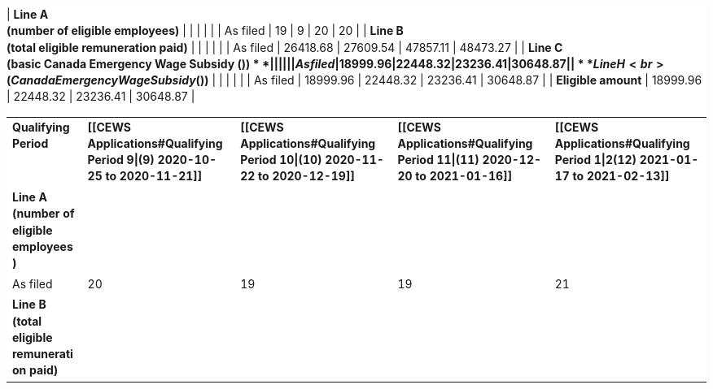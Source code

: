 | **Line A  <br>(number of eligible employees)**            |                                                                            |                                                                            |                                                                             |                                                                              |
| As filed                                                  | 19                                                                         | 9                                                                          | 20                                                                          | 20                                                                           |
| **Line B  <br>(total eligible remuneration paid)**        |                                                                            |                                                                            |                                                                             |                                                                              |
| As filed                                                  | 26418.68                                                                   | 27609.54                                                                   | 47857.11                                                                    | 48473.27                                                                     |
| **Line C  <br>(basic Canada Emergency Wage Subsidy ($))** |                                                                            |                                                                            |                                                                             |                                                                              |
| As filed                                                  | 18999.96                                                                   | 22448.32                                                                   | 23236.41                                                                    | 30648.87                                                                     |
| **Line H  <br>(Canada Emergency Wage Subsidy ($))**       |                                                                            |                                                                            |                                                                             |                                                                              |
| As filed                                                  | 18999.96                                                                   | 22448.32                                                                   | 23236.41                                                                    | 30648.87                                                                     |
| **Eligible amount**                                       | 18999.96                                                                   | 22448.32                                                                   | 23236.41                                                                    | 30648.87                                                                     |

  

|                                                           |                                                                             |                                                                               |                                                                               |                                                                               |
| --------------------------------------------------------- | --------------------------------------------------------------------------- | ----------------------------------------------------------------------------- | ----------------------------------------------------------------------------- | ----------------------------------------------------------------------------- |
| **Qualifying Period**                                     | **[[CEWS Applications#Qualifying Period 9\|(9) 2020-10-25 to 2020-11-21]]** | **[[CEWS Applications#Qualifying Period 10\|(10) 2020-11-22 to 2020-12-19]]** | **[[CEWS Applications#Qualifying Period 11\|(11) 2020-12-20 to 2021-01-16]]** | **[[CEWS Applications#Qualifying Period 1\|2(12) 2021-01-17 to 2021-02-13]]** |
| **Line A  <br>(number of eligible employees)**            |                                                                             |                                                                               |                                                                               |                                                                               |
| As filed                                                  | 20                                                                          | 19                                                                            | 19                                                                            | 21                                                                            |
| **Line B  <br>(total eligible remuneration paid)**        |                                                                             |                                                                               |                                                                               |                                                                               |